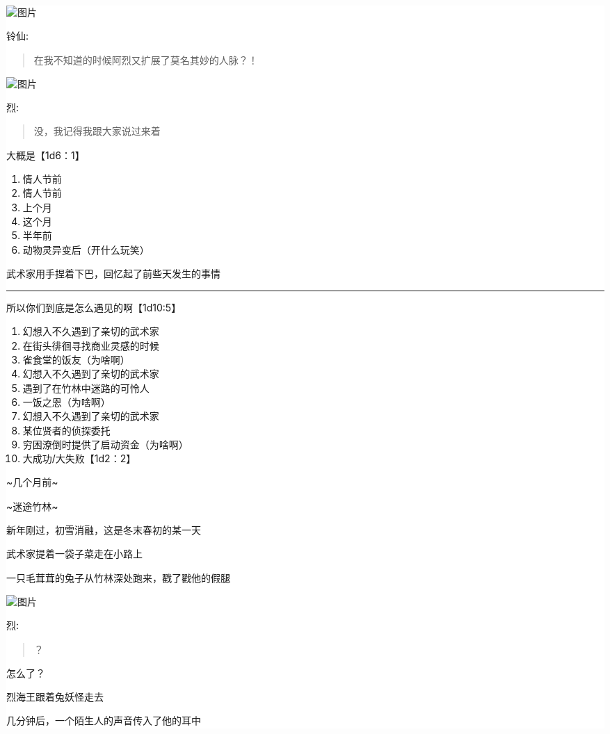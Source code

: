 ![图片](http://tiebapic.baidu.com/forum/w%3D580/sign=415dd2b21ffa513d51aa6cd60d6c554c/d50da21ea8d3fd1f91e6e554274e251f94ca5f73.jpg)

铃仙:
> 在我不知道的时候阿烈又扩展了莫名其妙的人脉？！

![图片](http://tiebapic.baidu.com/forum/w%3D580/sign=b1111fb9e5d3572c66e29cd4ba126352/e4589882d158ccbfd741fd6a0ed8bc3eb0354163.jpg)

烈:
> 没，我记得我跟大家说过来着

大概是【1d6：1】

1. 情人节前
2. 情人节前
3. 上个月
4. 这个月
5. 半年前
6. 动物灵异变后（开什么玩笑）

武术家用手捏着下巴，回忆起了前些天发生的事情

----



所以你们到底是怎么遇见的啊【1d10:5】

1. 幻想入不久遇到了亲切的武术家
2. 在街头徘徊寻找商业灵感的时候
3. 雀食堂的饭友（为啥啊）
4. 幻想入不久遇到了亲切的武术家
5. 遇到了在竹林中迷路的可怜人
6. 一饭之恩（为啥啊）
7. 幻想入不久遇到了亲切的武术家
8. 某位贤者的侦探委托
9. 穷困潦倒时提供了启动资金（为啥啊）
10. 大成功/大失败【1d2：2】

~几个月前~

~迷途竹林~

新年刚过，初雪消融，这是冬末春初的某一天

武术家提着一袋子菜走在小路上

一只毛茸茸的兔子从竹林深处跑来，戳了戳他的假腿

![图片](http://tiebapic.baidu.com/forum/w%3D580/sign=d09cde6f5cfbfbeddc59367748f1f78e/662bcfef76094b36269c54bdb4cc7cd98c109dde.jpg)

烈:
> ？

怎么了？

烈海王跟着兔妖怪走去

几分钟后，一个陌生人的声音传入了他的耳中
